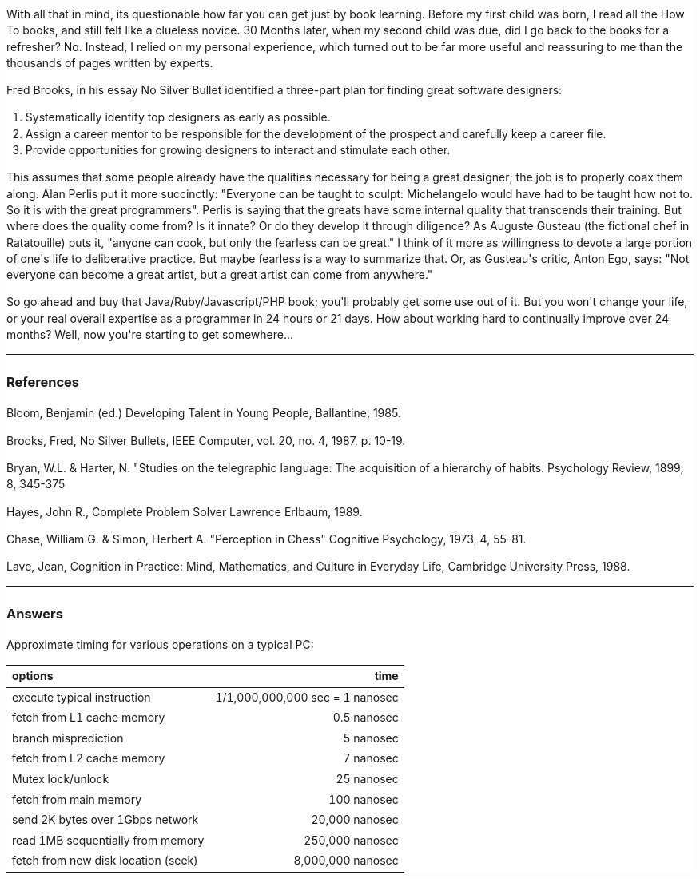 With all that in mind, its questionable how far you can get just by book learning. Before my first child was born, I read all the How To books, and still felt like a clueless novice. 30 Months later, when my second child was due, did I go back to the books for a refresher? No. Instead, I relied on my personal experience, which turned out to be far more useful and reassuring to me than the thousands of pages written by experts. 

Fred Brooks, in his essay No Silver Bullet identified a three-part plan for finding great software designers: 

1. Systematically identify top designers as early as possible.
2. Assign a career mentor to be responsible for the development of the prospect and carefully keep a career file.
3. Provide opportunities for growing designers to interact and stimulate each other.

This assumes that some people already have the qualities necessary for being a great designer; the job is to properly coax them along. Alan Perlis put it more succinctly: "Everyone can be taught to sculpt: Michelangelo would have had to be taught how not to. So it is with the great programmers". Perlis is saying that the greats have some internal quality that transcends their training. But where does the quality come from? Is it innate? Or do they develop it through diligence? As Auguste Gusteau (the fictional chef in Ratatouille) puts it, "anyone can cook, but only the fearless can be great." I think of it more as willingness to devote a large portion of one's life to deliberative practice. But maybe fearless is a way to summarize that. Or, as Gusteau's critic, Anton Ego, says: "Not everyone can become a great artist, but a great artist can come from anywhere." 

So go ahead and buy that Java/Ruby/Javascript/PHP book; you'll probably get some use out of it. But you won't change your life, or your real overall expertise as a programmer in 24 hours or 21 days. How about working hard to continually improve over 24 months? Well, now you're starting to get somewhere... 
________________________________________
### References

Bloom, Benjamin (ed.) Developing Talent in Young People, Ballantine, 1985.

Brooks, Fred, No Silver Bullets, IEEE Computer, vol. 20, no. 4, 1987, p. 10-19. 

Bryan, W.L. & Harter, N. "Studies on the telegraphic language: The acquisition of a hierarchy of habits. Psychology Review, 1899, 8, 345-375 

Hayes, John R., Complete Problem Solver Lawrence Erlbaum, 1989. 

Chase, William G. & Simon, Herbert A. "Perception in Chess" Cognitive Psychology, 1973, 4, 55-81. 

Lave, Jean, Cognition in Practice: Mind, Mathematics, and Culture in Everyday Life, Cambridge University Press, 1988. 
________________________________________
### Answers

Approximate timing for various operations on a typical PC:

| options | time |
| :-------- | --------:|
| execute typical instruction | 1/1,000,000,000 sec = 1 nanosec |
| fetch from L1 cache memory | 0.5 nanosec |
| branch misprediction | 5 nanosec |
| fetch from L2 cache memory | 7 nanosec |
| Mutex lock/unlock | 25 nanosec |
| fetch from main memory | 100 nanosec |
| send 2K bytes over 1Gbps network | 20,000 nanosec |
| read 1MB sequentially from memory | 250,000 nanosec |
| fetch from new disk location (seek) | 8,000,000 nanosec |